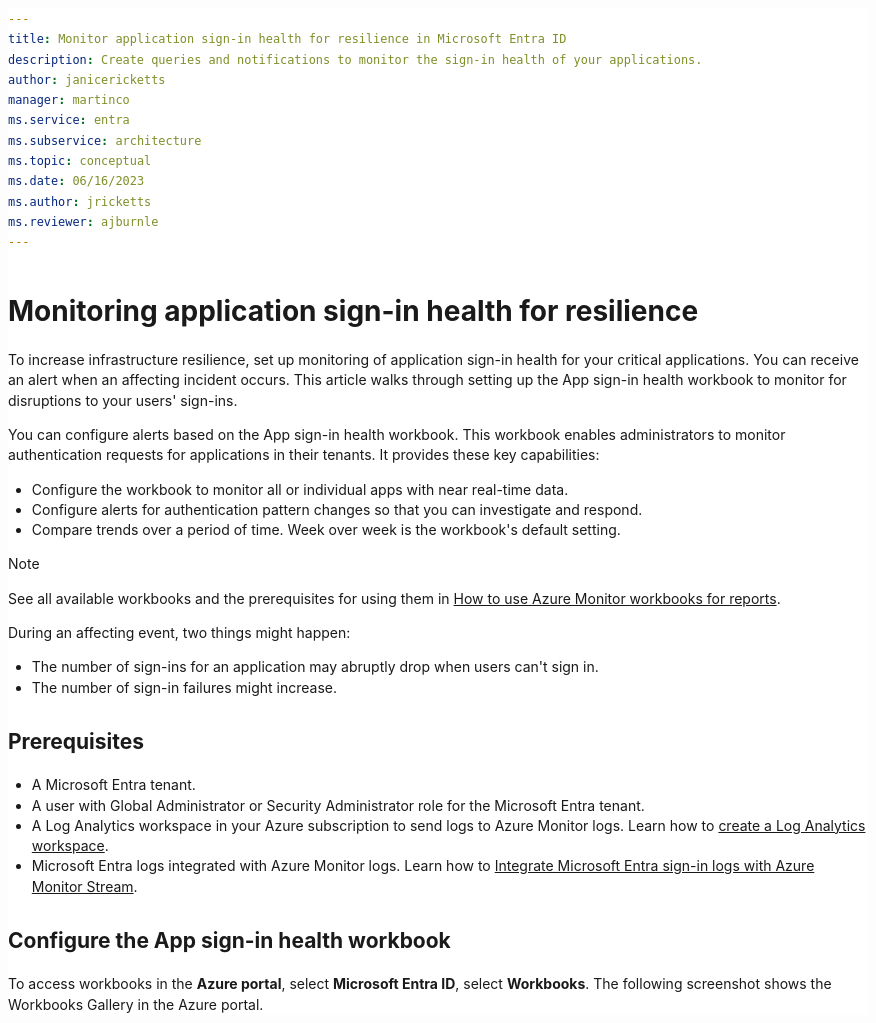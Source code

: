 ```yaml
---
title: Monitor application sign-in health for resilience in Microsoft Entra ID
description: Create queries and notifications to monitor the sign-in health of your applications.
author: janicericketts
manager: martinco
ms.service: entra
ms.subservice: architecture
ms.topic: conceptual
ms.date: 06/16/2023
ms.author: jricketts
ms.reviewer: ajburnle
---
```


# Monitoring application sign-in health for resilience

To increase infrastructure resilience, set up monitoring of application sign-in health for your critical applications. You can receive an alert when an affecting incident occurs. This article walks through setting up the App sign-in health workbook to monitor for disruptions to your users' sign-ins.

You can configure alerts based on the App sign-in health workbook. This workbook enables administrators to monitor authentication requests for applications in their tenants. It provides these key capabilities:

- Configure the workbook to monitor all or individual apps with near real-time data.
- Configure alerts for authentication pattern changes so that you can investigate and respond.
- Compare trends over a period of time. Week over week is the workbook's default setting.

> [!NOTE]
> See all available workbooks and the prerequisites for using them in [How to use Azure Monitor workbooks for reports](~/identity/monitoring-health/howto-use-workbooks.md).

During an affecting event, two things might happen:

- The number of sign-ins for an application may abruptly drop when users can't sign in.
- The number of sign-in failures might increase.

## Prerequisites

- A Microsoft Entra tenant.
- A user with Global Administrator or Security Administrator role for the Microsoft Entra tenant.
- A Log Analytics workspace in your Azure subscription to send logs to Azure Monitor logs. Learn how to [create a Log Analytics workspace](/azure/azure-monitor/logs/quick-create-workspace).
- Microsoft Entra logs integrated with Azure Monitor logs. Learn how to [Integrate Microsoft Entra sign-in logs with Azure Monitor Stream](~/identity/monitoring-health/howto-integrate-activity-logs-with-azure-monitor-logs.yml).

## Configure the App sign-in health workbook

To access workbooks in the **Azure portal**, select **Microsoft Entra ID**, select **Workbooks**. The following screenshot shows the Workbooks Gallery in the Azure portal.
